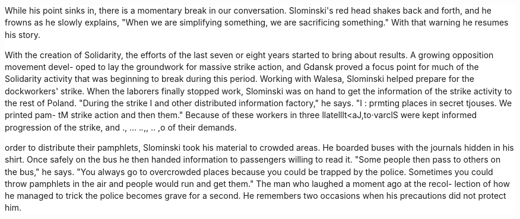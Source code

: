 While his point sinks in, there is a 
momentary break in our conversation. 
Slominski's red head shakes back and 
forth, and he frowns as he slowly 
explains, "When we are simplifying 
something, 
we are sacrificing 
something." With that warning he 
resumes his story. 

With the creation of Solidarity, the 
efforts of the last seven or eight years 
started to bring about results. A 
growing opposition movement devel-
oped to lay the groundwork for 
massive strike action, and Gdansk 
proved a focus point for much of the 
Solidarity activity that was beginning 
to break during this period. Working 
with Walesa, Slominski helped prepare 
for the dockworkers' strike. When the 
laborers 
finally stopped work, 
Slominski was on hand to get the 
information of the strike activity to the 
rest of Poland. "During the strike I and 
other 
distributed information 
factory," he says. "I 
: prmting places in secret 
tjouses. We printed pam-
tM strike action and then 
them." Because of these 
workers in three 
llatelllt<aJ,to·varclS were kept informed 
progression of the strike, and 
., ... ._._,, .. ,o of their demands. 

order to distribute 
their 
pamphlets, Slominski took his material 
to crowded areas. He boarded buses 
with the journals hidden in his shirt. 
Once safely on the bus he then handed 
information to passengers willing to 
read it. "Some people then pass to 
others on the bus," he says. "You 
always go to overcrowded places 
because you could be trapped by the 
police. Sometimes you could throw 
pamphlets in the air and people would 
run and get them." The man who 
laughed a moment ago at the recol-
lection of how he managed to trick the 
police becomes grave for a second. He 
remembers two occasions when his 
precautions did not protect him. 

